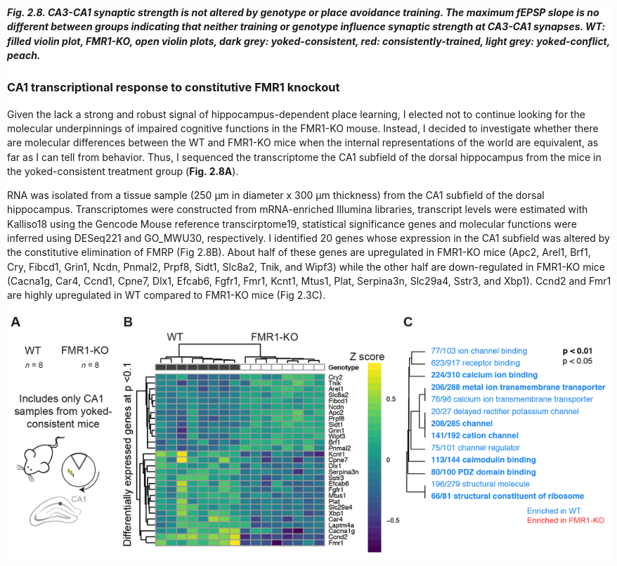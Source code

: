##### Fig. 2.8. CA3-CA1 synaptic strength is not altered by genotype or place avoidance training. The maximum fEPSP slope is no different between groups indicating that neither training or genotype influence synaptic strength at CA3-CA1 synapses. WT: filled violin plot, FMR1-KO, open violin plots, dark grey: yoked-consistent, red: consistently-trained, light grey: yoked-conflict, peach.

### CA1 transcriptional response to constitutive FMR1 knockout

Given the lack a strong and robust signal of hippocampus-dependent place
learning, I elected not to continue looking for the molecular
underpinnings of impaired cognitive functions in the FMR1-KO mouse.
Instead, I decided to investigate whether there are molecular
differences between the WT and FMR1-KO mice when the internal
representations of the world are equivalent, as far as I can tell from
behavior. Thus, I sequenced the transcriptome the CA1 subfield of the
dorsal hippocampus from the mice in the yoked-consistent treatment group
(**Fig. 2.8A**).

RNA was isolated from a tissue sample (250 μm in diameter x 300 μm
thickness) from the CA1 subfield of the dorsal hippocampus.
Transcriptomes were constructed from mRNA-enriched Illumina libraries,
transcript levels were estimated with Kalliso18 using the Gencode Mouse
reference transcirptome19, statistical significance genes and molecular
functions were inferred using DESeq221 and GO\_MWU30, respectively. I
identified 20 genes whose expression in the CA1 subfield was altered by
the constitutive elimination of FMRP (Fig 2.8B). About half of these
genes are upregulated in FMR1-KO mice (Apc2, Arel1, Brf1, Cry, Fibcd1,
Grin1, Ncdn, Pnmal2, Prpf8, Sidt1, Slc8a2, Tnik, and Wipf3) while the
other half are down-regulated in FMR1-KO mice (Cacna1g, Car4, Ccnd1,
Cpne7, Dlx1, Efcab6, Fgfr1, Fmr1, Kcnt1, Mtus1, Plat, Serpina3n,
Slc29a4, Sstr3, and Xbp1). Ccnd2 and Fmr1 are highly upregulated in WT
compared to FMR1-KO mice (Fig 2.3C).

![](../figures/fig1-03.png)
